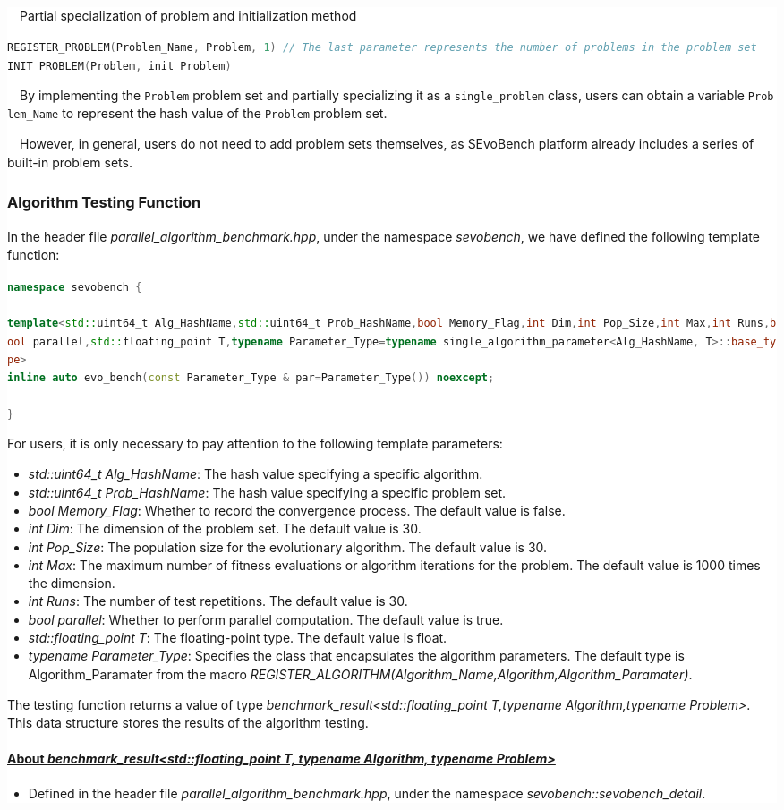 &emsp;Partial specialization of problem and initialization method



```C++
REGISTER_PROBLEM(Problem_Name, Problem, 1) // The last parameter represents the number of problems in the problem set
INIT_PROBLEM(Problem, init_Problem)
```



&emsp;By implementing the `Problem` problem set and partially specializing it as a `single_problem` class, users can obtain a variable `Problem_Name` to represent the hash value of the `Problem` problem set.

&emsp;However, in general, users do not need to add problem sets themselves, as SEvoBench platform already includes a series of built-in problem sets.

### [Algorithm Testing Function](#sevobench-user-guide)
In the header file *parallel_algorithm_benchmark.hpp*, under the namespace *sevobench*, we have defined the following template function:

```C++
namespace sevobench {

template<std::uint64_t Alg_HashName,std::uint64_t Prob_HashName,bool Memory_Flag,int Dim,int Pop_Size,int Max,int Runs,bool parallel,std::floating_point T,typename Parameter_Type=typename single_algorithm_parameter<Alg_HashName, T>::base_type>
inline auto evo_bench(const Parameter_Type & par=Parameter_Type()) noexcept;

}
```

For users, it is only necessary to pay attention to the following template parameters:

+ *std::uint64_t Alg_HashName*: The hash value specifying a specific algorithm.
+ *std::uint64_t Prob_HashName*: The hash value specifying a specific problem set.
+ *bool Memory_Flag*: Whether to record the convergence process. The default value is false.
+ *int Dim*: The dimension of the problem set. The default value is 30.
+ *int Pop_Size*: The population size for the evolutionary algorithm. The default value is 30.
+ *int Max*: The maximum number of fitness evaluations or algorithm iterations for the problem. The default value is 1000 times the dimension.
+ *int Runs*: The number of test repetitions. The default value is 30.
+ *bool parallel*: Whether to perform parallel computation. The default value is true.
+ *std::floating_point T*: The floating-point type. The default value is float.
+ *typename Parameter_Type*: Specifies the class that encapsulates the algorithm parameters. The default type is Algorithm_Paramater from the macro *REGISTER_ALGORITHM(Algorithm_Name,Algorithm,Algorithm_Paramater)*.

The testing function returns a value of type *benchmark_result<std::floating_point T,typename Algorithm,typename Problem>*. This data structure stores the results of the algorithm testing.

#### [About *benchmark_result\<std::floating_point T, typename Algorithm, typename Problem>*](#sevobench-user-guide)

+ Defined in the header file *parallel_algorithm_benchmark.hpp*, under the namespace *sevobench::sevobench_detail*.

